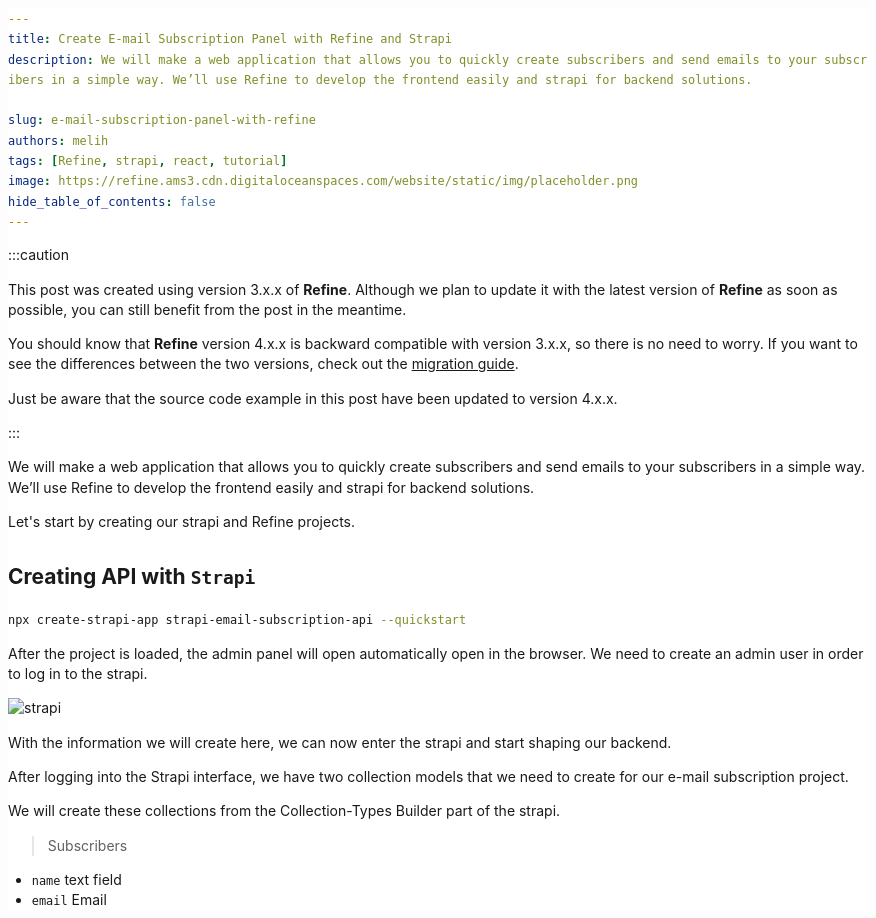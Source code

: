 ```yaml
---
title: Create E-mail Subscription Panel with Refine and Strapi
description: We will make a web application that allows you to quickly create subscribers and send emails to your subscribers in a simple way. We’ll use Refine to develop the frontend easily and strapi for backend solutions.

slug: e-mail-subscription-panel-with-refine
authors: melih
tags: [Refine, strapi, react, tutorial]
image: https://refine.ams3.cdn.digitaloceanspaces.com/website/static/img/placeholder.png
hide_table_of_contents: false
---
```


:::caution

This post was created using version 3.x.x of **Refine**. Although we plan to update it with the latest version of **Refine** as soon as possible, you can still benefit from the post in the meantime.

You should know that **Refine** version 4.x.x is backward compatible with version 3.x.x, so there is no need to worry. If you want to see the differences between the two versions, check out the [migration guide](https://refine.dev/docs/migration-guide/).

Just be aware that the source code example in this post have been updated to version 4.x.x.

:::

We will make a web application that allows you to quickly create subscribers and send emails to your subscribers in a simple way. We’ll use Refine to develop the frontend easily and strapi for backend solutions.



Let's start by creating our strapi and Refine projects.

## Creating API with `Strapi`

```bash
npx create-strapi-app strapi-email-subscription-api --quickstart
```

After the project is loaded, the admin panel will open automatically open in the browser. We need to create an admin user in order to log in to the strapi.

<img src="https://refine.ams3.cdn.digitaloceanspaces.com/blog/2021-10-25-mail-subscription-with-refine/strapi.png" alt="strapi" />

With the information we will create here, we can now enter the strapi and start shaping our backend.

After logging into the Strapi interface, we have two collection models that we need to create for our e-mail subscription project.

We will create these collections from the Collection-Types Builder part of the strapi.

> Subscribers

- `name` text field
- `email` Email

